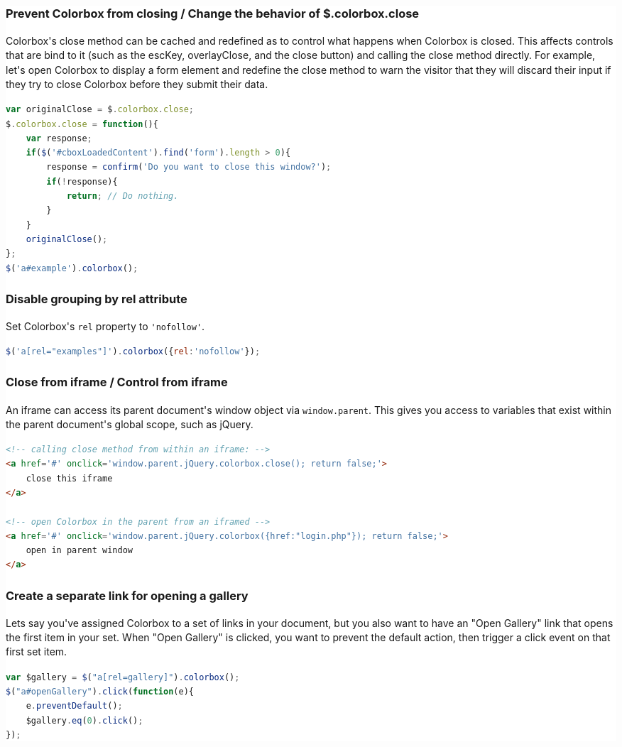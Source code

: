 <h3 id='faq-close'>Prevent Colorbox from closing / Change the behavior of $.colorbox.close</h3>

Colorbox's close method can be cached and redefined as to control what happens when Colorbox is closed.  This affects controls that are bind to it (such as the escKey, overlayClose, and the close button) and calling the close method directly.
For example, let's open Colorbox to display a form element and redefine the close method to warn the visitor that they will discard their input if they try to close Colorbox before they submit their data.

```javascript
var originalClose = $.colorbox.close;
$.colorbox.close = function(){
	var response;
	if($('#cboxLoadedContent').find('form').length > 0){
		response = confirm('Do you want to close this window?');
		if(!response){
			return; // Do nothing.
		}
	}
	originalClose();
};
$('a#example').colorbox();
```

<h3 id='faq-nofollow'>Disable grouping by rel attribute</h3>

Set Colorbox's `rel` property to `'nofollow'`.

```javascript
$('a[rel="examples"]').colorbox({rel:'nofollow'});
```

<h3 id='faq-parent'>Close from iframe / Control from iframe</h3>

An iframe can access its parent document's window object via `window.parent`.  This gives you access to variables that exist within the parent document's global scope, such as jQuery.

```html
<!-- calling close method from within an iframe: -->
<a href='#' onclick='window.parent.jQuery.colorbox.close(); return false;'>
	close this iframe
</a>

<!-- open Colorbox in the parent from an iframed -->
<a href='#' onclick='window.parent.jQuery.colorbox({href:"login.php"}); return false;'>
	open in parent window
</a>
```

<h3 id='faq-click'>Create a separate link for opening a gallery</h3>

Lets say you've assigned Colorbox to a set of links in your document, but you also want to have an "Open Gallery" link that opens the first item in your set.  When "Open Gallery" is clicked, you want to prevent the default action, then trigger a click event on that first set item.

```javascript
var $gallery = $("a[rel=gallery]").colorbox();
$("a#openGallery").click(function(e){
	e.preventDefault();
	$gallery.eq(0).click();
});
```
